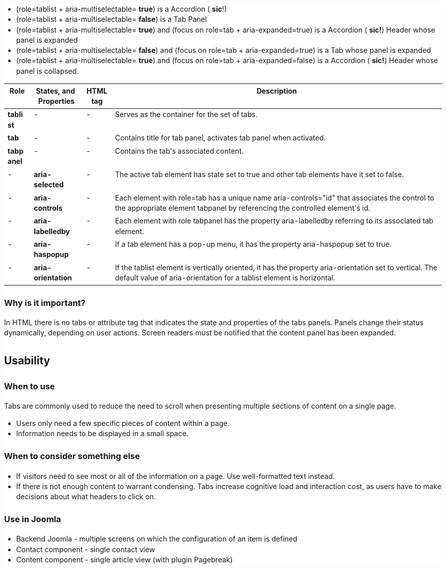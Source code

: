 * (role=tablist + aria-multiselectable= **true**) is a Accordion ( **sic**!)
* (role=tablist + aria-multiselectable= **false**) is a Tab Panel
* (role=tablist + aria-multiselectable= **true**) and (focus on role=tab + aria-expanded=true) is a Accordion ( **sic!**) Header whose panel is expanded
* (role=tablist + aria-multiselectable= **false**) and (focus on role=tab + aria-expanded=true) is a Tab whose panel is expanded
* (role=tablist + aria-multiselectable= **true**) and (focus on role=tab + aria-expanded=false) is a Accordion ( **sic!**) Header whose panel is collapsed.

| **Role** | **States,&nbsp;and&nbsp;Properties** | **HTML tag** | **Description** |
| --- | --- | --- | --- |
| **tablist** | - | - | Serves as the container for the set of tabs. |
| **tab** | - | - | Contains title for tab panel, activates tab panel when activated. |
| **tabpanel** | - | - | Contains the tab's associated content. |
| - | **aria-selected** | - | The active tab element has state set to true and other tab elements have it set to false. |
| - | **aria-controls** | - | Each element with role=tab has a unique name aria-controls="id" that associates the control to the appropriate element tabpanel by referencing the controlled element's id. |
| - | **aria-labelledby** | - | Each element with role tabpanel has the property aria-labelledby referring to its associated tab element. |
| - | **aria-haspopup** | - | If a tab element has a pop-up menu, it has the property aria-haspopup set to true. |
| - | **aria-orientation** | - | If the tablist element is vertically oriented, it has the property aria-orientation set to vertical. The default value of aria-orientation for a tablist element is horizontal. |

### Why is it important?

In HTML there is no tabs or attribute tag that indicates the state and properties of the tabs panels. Panels change their status dynamically, depending on user actions. Screen readers must be notified that the content panel has been expanded.

## Usability

### When to use

Tabs are commonly used to reduce the need to scroll when presenting multiple sections of content on a single page.

* Users only need a few specific pieces of content within a page.
* Information needs to be displayed in a small space.

### When to consider something else

* If visitors need to see most or all of the information on a page. Use well-formatted text instead.
* If there is not enough content to warrant condensing. Tabs increase cognitive load and interaction cost, as users have to make decisions about what headers to click on.

### Use in Joomla

* Backend Joomla - multiple screens on which the configuration of an item is defined
* Contact component - single contact view
* Content component - single article view (with plugin Pagebreak)
